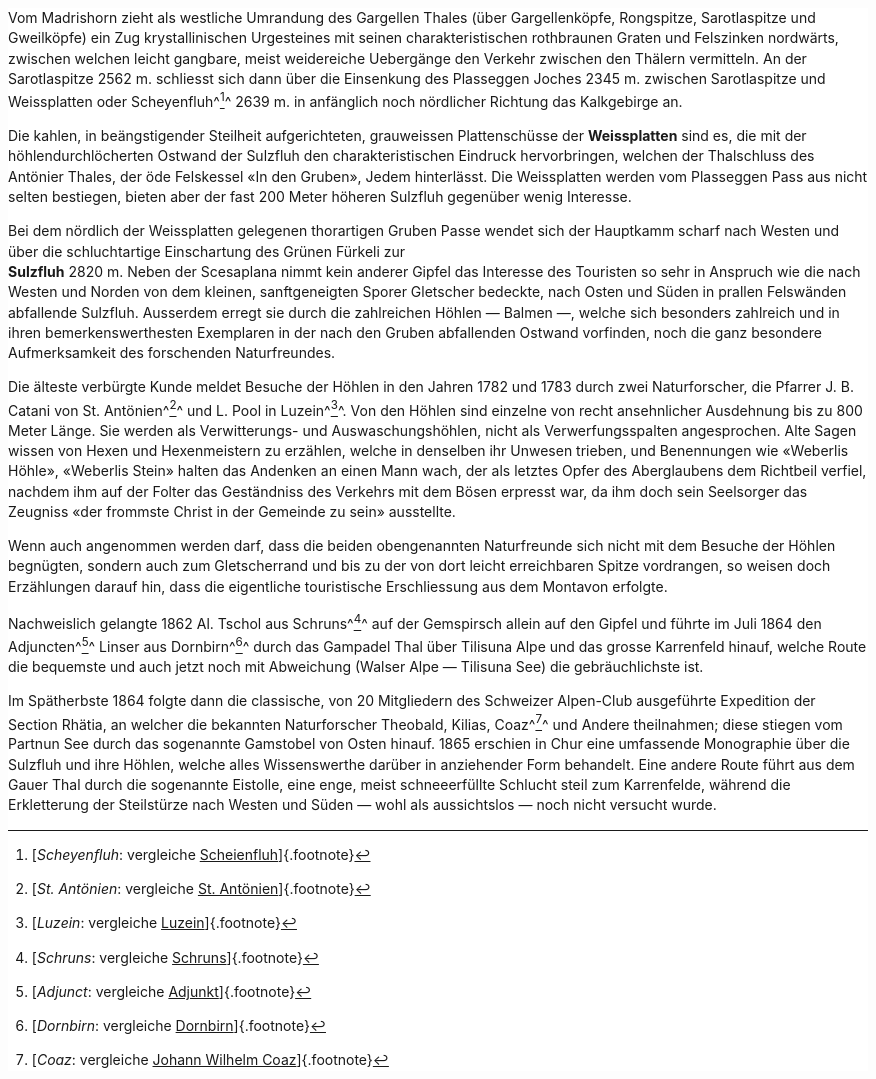 Vom Madrishorn zieht als westliche Umrandung des Gargellen Thales (über
Gargellenköpfe, Rongspitze, Sarotlaspitze und Gweilköpfe) ein Zug krystallinischen
Urgesteines mit seinen charakteristischen rothbraunen Graten und Felszinken nordwärts,
zwischen welchen leicht gangbare, meist weidereiche Uebergänge den Verkehr zwischen
den Thälern vermitteln. An der Sarotlaspitze 2562&nbsp;m. schliesst sich
dann über die Einsenkung des Plasseggen Joches 2345&nbsp;m. zwischen Sarotlaspitze
und Weissplatten oder Scheyenfluh^[^089]^ 2639&nbsp;m. in anfänglich noch nördlicher
Richtung das Kalkgebirge an.

Die kahlen, in beängstigender Steilheit aufgerichteten, grauweissen Plattenschüsse der
**Weissplatten** sind es, die mit der höhlendurchlöcherten Ostwand der Sulzfluh
den charakteristischen Eindruck hervorbringen, welchen der Thalschluss
des Antönier Thales, der öde Felskessel «In den Gruben», Jedem hinterlässt. Die
Weissplatten werden vom Plasseggen Pass aus nicht selten bestiegen, bieten aber
der fast 200 Meter höheren Sulzfluh gegenüber wenig Interesse.

Bei dem nördlich der Weissplatten gelegenen thorartigen Gruben Passe wendet
sich der Hauptkamm scharf nach Westen und über die schluchtartige Einschartung
des Grünen Fürkeli zur<br />
**Sulzfluh** 2820&nbsp;m. Neben der Scesaplana nimmt kein anderer Gipfel das Interesse
des Touristen so sehr in Anspruch wie die nach Westen und Norden von dem
kleinen, sanftgeneigten Sporer Gletscher bedeckte, nach Osten und Süden in prallen
Felswänden abfallende Sulzfluh. Ausserdem erregt sie durch die zahlreichen Höhlen
— Balmen —, welche sich besonders zahlreich und in ihren bemerkenswerthesten
Exemplaren in der nach den Gruben abfallenden Ostwand vorfinden, noch die ganz
besondere Aufmerksamkeit des forschenden Naturfreundes.

Die älteste verbürgte Kunde meldet Besuche der Höhlen in den Jahren 1782
und 1783 durch zwei Naturforscher, die Pfarrer J. B. Catani von St. Antönien^[^091]^ und
L. Pool in Luzein^[^090]^. Von den Höhlen sind einzelne von recht ansehnlicher Ausdehnung
bis zu 800 Meter Länge. Sie werden als Verwitterungs- und Auswaschungshöhlen,
nicht als Verwerfungsspalten angesprochen. Alte Sagen wissen von Hexen und
Hexenmeistern zu erzählen, welche in denselben ihr Unwesen trieben, und
Benennungen wie «Weberlis Höhle», «Weberlis Stein» halten das Andenken an einen Mann
wach, der als letztes Opfer des Aberglaubens dem Richtbeil verfiel, nachdem ihm
auf der Folter das Geständniss des Verkehrs mit dem Bösen erpresst war, da ihm
doch sein Seelsorger das Zeugniss «der frommste Christ in der Gemeinde zu sein»
ausstellte.

Wenn auch angenommen werden darf, dass die beiden obengenannten Naturfreunde sich
nicht mit dem Besuche der Höhlen begnügten, sondern auch zum
Gletscherrand und bis zu der von dort leicht erreichbaren Spitze vordrangen, so
weisen doch Erzählungen darauf hin, dass die eigentliche touristische Erschliessung
aus dem Montavon erfolgte.

Nachweislich gelangte 1862 Al. Tschol aus Schruns^[^094]^ auf der Gemspirsch
allein auf den Gipfel und führte im Juli 1864 den Adjuncten^[^092]^ Linser aus Dornbirn^[^093]^ durch
das Gampadel Thal über Tilisuna Alpe und das grosse Karrenfeld hinauf,
welche Route die bequemste und auch jetzt noch mit Abweichung (Walser Alpe — Tilisuna See)
die gebräuchlichste ist.

Im Spätherbste 1864 folgte dann die classische, von 20 Mitgliedern des Schweizer
Alpen-Club ausgeführte Expedition der Section Rhätia, an welcher die bekannten
Naturforscher Theobald, Kilias, Coaz^[^095]^ und Andere theilnahmen; diese stiegen
vom Partnun See durch das sogenannte Gamstobel von Osten hinauf. 1865 erschien
in Chur eine umfassende Monographie über die Sulzfluh und ihre Höhlen, welche
alles Wissenswerthe darüber in anziehender Form behandelt. Eine andere Route
führt aus dem Gauer Thal durch die sogenannte Eistolle, eine enge, meist schneeerfüllte
Schlucht steil zum Karrenfelde, während die Erkletterung der Steilstürze
nach Westen und Süden — wohl als aussichtslos — noch nicht versucht wurde.


[^070]: [*Wilhelm Strauss*:  vergleiche Wilhelm Strauß (1838–1927), deutscher Alpinist und Autor]{.footnote}
[^071]: [*Rhätikon*:  vergleiche [Rätikon](https://de.wikipedia.org/wiki/R%C3%A4tikon)]{.footnote}
[^072]: [*Ill*:  vergleiche [Ill (Vorarlberg)](https://de.wikipedia.org/wiki/Ill_(Vorarlberg))]{.footnote}
[^073]: [*Gargellental*:  vergleiche [Gargellen](https://de.wikipedia.org/wiki/Gargellen)]{.footnote}
[^074]: [*Schlappina-Thal*:  vergleiche [Klosters-Serneus](https://de.wikipedia.org/wiki/Klosters-Serneus)]{.footnote}
[^075]: [*Prättigau*:  vergleiche [Prättigau](https://de.wikipedia.org/wiki/Pr%C3%A4ttigau)]{.footnote}
[^076]: [*Landquart*:  vergleiche [Landquart (Fluss)](https://de.wikipedia.org/wiki/Landquart_(Fluss))]{.footnote}
[^077]: [*Schlappina Joch*:  vergleiche [Schlappiner_Joch](https://de.wikipedia.org/wiki/Schlappiner_Joch)]{.footnote}
[^078]: [*Madrishorn*:  vergleiche [Madrisahorn](https://de.wikipedia.org/wiki/Madrisahorn)]{.footnote}
[^079]: [*Weissblatten*:  vergleiche [Weißplatte](https://de.wikipedia.org/wiki/Wei%C3%9Fplatte)]{.footnote}
[^080]: [*Sulzfluh*:  vergleiche [Sulzfluh](https://de.wikipedia.org/wiki/Sulzfluh)]{.footnote}
[^081]: [*Falknis*:  vergleiche [Falknis](https://de.wikipedia.org/wiki/Falknis)]{.footnote}
[^082]: [*Flyschbildung*:  vergleiche [Flysch](https://de.wikipedia.org/wiki/Flysch)]{.footnote}
[^083]: [*Zimbaspitze*:  vergleiche [Zimba](https://de.wikipedia.org/wiki/Zimba)]{.footnote}
[^084]: [*Schwarzhorn*:  vergleiche [Tilisuna-Schwarzhorn](https://de.wikipedia.org/wiki/Tilisuna-Schwarzhorn)]{.footnote}
[^085]: [*Scesaplana*:  vergleiche [Schesaplana](https://de.wikipedia.org/wiki/Schesaplana)]{.footnote}
[^086]: [*Lüner See*:  vergleiche [Lünersee](https://de.wikipedia.org/wiki/L%C3%BCnersee)]{.footnote}
[^087]: [*Veltlin*:  vergleiche [Veltlin](https://de.wikipedia.org/wiki/Veltlin)]{.footnote}
[^088]: [*Sererhard*:  vergleiche [Nicolin Sererhard](https://de.wikipedia.org/wiki/Nicolin_Sererhard)]{.footnote}
[^089]: [*Scheyenfluh*:  vergleiche [Scheienfluh](https://de.wikipedia.org/wiki/Scheienfluh)]{.footnote}
[^090]: [*Luzein*:  vergleiche [Luzein](https://de.wikipedia.org/wiki/Luzein)]{.footnote}
[^091]: [*St. Antönien*:  vergleiche [St. Antönien](https://de.wikipedia.org/wiki/St._Ant%C3%B6nien)]{.footnote}
[^092]: [*Adjunct*:  vergleiche [Adjunkt](https://de.wikipedia.org/wiki/Adjunkt)]{.footnote}
[^093]: [*Dornbirn*:  vergleiche [Dornbirn](https://de.wikipedia.org/wiki/Dornbirn)]{.footnote}
[^094]: [*Schruns*:  vergleiche [Schruns](https://de.wikipedia.org/wiki/Schruns)]{.footnote}
[^095]: [*Coaz*:  vergleiche [Johann Wilhelm Coaz](https://de.wikipedia.org/wiki/Johann_Wilhelm_Coaz)]{.footnote}
[^097]: [*Tilisuna Hütte*:  vergleiche [Tilisunahütte](https://de.wikipedia.org/wiki/Tilisunah%C3%BCtte)]{.footnote}
[^098]: [*Pension Sulzfluh*:  vergleiche [Berghaus Sulzfluh](http://www.sulzfluh.ch/)]{.footnote}
[^099]: [*Tschagguns*:  vergleiche [Tschagguns](https://de.wikipedia.org/wiki/Tschagguns)]{.footnote}
[^100]: [Z. A. V. II, 2. Abth., S. 1]{.footnote}
[^101]: [*J. Sh. Douglass*:  vergleiche [John Sholto Douglass, 15. Lord of Tilquhillie](https://de.wikipedia.org/wiki/John_Sholto_Douglass,_15._Lord_of_Tilquhillie)]{.footnote}
[^102]: [*Drusenfluh*:  vergleiche [Drusenfluh](https://de.wikipedia.org/wiki/Drusenfluh)]{.footnote}
[^103]: [*Gauer Thal*:  vergleiche [Gauertal](https://de.wikipedia.org/wiki/Gauertal)]{.footnote}
[^104]: [*Drei Thürme*:  vergleiche [Drei Türme](https://de.wikipedia.org/wiki/Drei_T%C3%BCrme)]{.footnote}
[^105]: [ Z. A. V. 111, 223.]{.footnote}
[^106]: [M. A. V. 1888, 228., Oe. A. Z. 1888, 235.]{.footnote}
[^107]: [Alpenfreund 1891, Nr. 7, S. 80.]{.footnote}
[^108]: [*Dr. Blodig*:  vergleiche [Karl Blodig](https://de.wikipedia.org/wiki/Karl_Blodig)]{.footnote}
[^109]: [ Jb.  S. A. C. XXVI, S. 27.]{.footnote}
[^110]: [*Seewis*:  vergleiche [Seewis im Prättigau](https://de.wikipedia.org/wiki/Seewis_im_Pr%C3%A4ttigau)]{.footnote}
[^111]: [*Kirchlispitzen*:  vergleiche [Kirchlispitzen](https://de.wikipedia.org/wiki/Kirchlispitzen)]{.footnote}
[^112]: [Jb. A.V. II, 322.]{.footnote}
[^113]: [*Bludenz*:  vergleiche [Bludenz](https://de.wikipedia.org/wiki/Bludenz)]{.footnote}
[^114]: [M. A. V. 1886, 39. Die Anstiegslinie ist in der Zeichnung S. 29 eingetragen.]{.footnote}
[^115]: [Oe. A. Z. 1890, 78.]{.footnote}
[^116]: [*Bürserberg*:  vergleiche [Bürserberg](https://de.wikipedia.org/wiki/B%C3%BCrserberg)]{.footnote}
[^117]: [Oesterreichische Generalstabskarte «Ochsenberg».]{.footnote}
[^118]: [Die «gäche Felsenkähle» ist das «Schafloch».]{.footnote}
[^119]: [Ist ein Irrthum, ebenso Hohenems.]{.footnote}
[^120]: [*Douglass Hütte*:  vergleiche [Douglasshütte](https://de.wikipedia.org/wiki/Douglassh%C3%BCtte)]{.footnote}
[^121]: [M. A. V. 1878, 161.]{.footnote}
[^122]: [*Feldkirch*:  vergleiche [Feldkirch](https://de.wikipedia.org/wiki/Feldkirch)]{.footnote}
[^123]: [*Nenzing*:  vergleiche [Nenzing](https://de.wikipedia.org/wiki/Nenzing)]{.footnote}
[^124]: [*Panüler Kopf*:  vergleiche [Panüeler Kopf](https://de.wikipedia.org/wiki/Pan%C3%BCeler_Kopf)]{.footnote}
[^125]: [*Brand*:  vergleiche [Brand (Vorarlberg)](https://de.wikipedia.org/wiki/Brand_(Vorarlberg))]{.footnote}
[^126]: [*Nenzinger Himmel*:  vergleiche [Nenzinger Himmel](https://de.wikipedia.org/wiki/Nenzinger_Himmel)]{.footnote}
[^127]: [*Brandner Ferner*:  vergleiche [Brandner Gletscher](https://de.wikipedia.org/wiki/Nenzinger_Himmel)]{.footnote}
[^128]: [*Wildeberg*:  vergleiche [Wildberg (Schesaplanagruppe)](https://de.wikipedia.org/wiki/Wildberg_(Schesaplanagruppe))]{.footnote}
[^129]: [M. A. V. 1889, 38.]{.footnote}
[^130]: [*Schruns*:  vergleiche [Schruns](https://de.wikipedia.org/wiki/Schruns)]{.footnote}
[^131]: [*Rellsthal*:  vergleiche [Rellstal](https://de.wikipedia.org/wiki/Rellstal)]{.footnote}
[^132]: [*Sargans*:  vergleiche [Sargans](https://de.wikipedia.org/wiki/Sargans)]{.footnote}
[^133]: [*Mayenfeld*:  vergleiche [Maienfeld](https://de.wikipedia.org/wiki/Maienfeld)]{.footnote}
[^134]: [Ueber diese Pässe hat A. Wäber in den Jahrgängen 1885—1888 im Jb. S. A. C. eingehende
[^135]: [*Naafkopf*:  vergleiche [Naafkopf](https://de.wikipedia.org/wiki/Naafkopf)]{.footnote}
[^136]: [*Ragaz*:  vergleiche [Bad Ragaz](https://de.wikipedia.org/wiki/Bad_Ragaz)]{.footnote}
[^137]: [*Jenins*:  vergleiche [Jenins](https://de.wikipedia.org/wiki/Jenins)]{.footnote}
[^138]: [*Gleckhorn*:  vergleiche [Glegghorn](https://de.wikipedia.org/wiki/Glegghorn)]{.footnote}
[^139]: [*Hinter-Grauspitz*:  vergleiche [Grauspitz](https://de.wikipedia.org/wiki/Grauspitz)]{.footnote}
[^140]: [*Drei Schwestern*:  vergleiche [Drei Schwestern](https://de.wikipedia.org/wiki/Drei_Schwestern_(Berg))]{.footnote}
[^141]: [*Feldkirch*:  vergleiche [Feldkirch](https://de.wikipedia.org/wiki/Feldkirch)]{.footnote}
[^142]: [Z. A. V. IV, 102.]{.footnote}
[^143]: [*Frastanz*:  vergleiche [Frastanz](https://de.wikipedia.org/wiki/Frastanz)]{.footnote}
[^144]: [*Garsellakopf*:  vergleiche [Garsellikopf](https://de.wikipedia.org/wiki/Garsellikopf)]{.footnote}
[^145]: [*Kühgratspitz*:  vergleiche [Kuegrat](https://de.wikipedia.org/wiki/Kuegrat)]{.footnote}